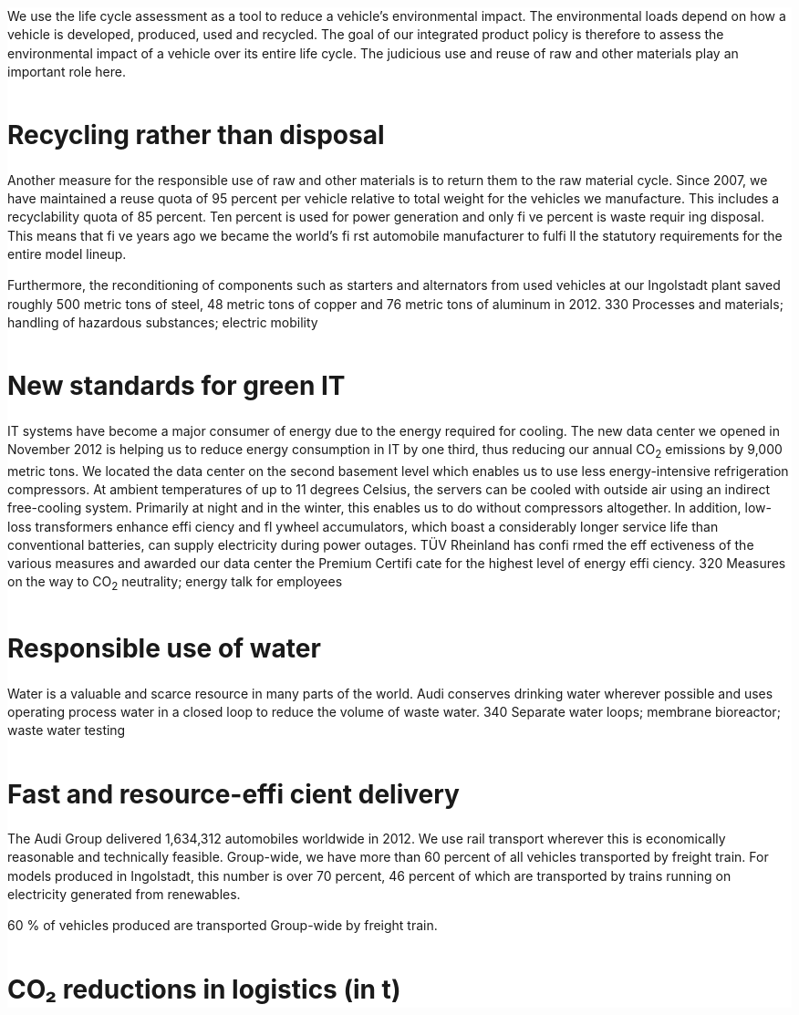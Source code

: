 We use the life cycle assessment as a tool to reduce a vehicle’s environmental impact. The environmental loads depend on how a vehicle is developed, produced, used and recycled. The goal of our integrated product policy is therefore to assess the environmental impact of a vehicle over its entire life cycle. The judicious use and reuse of raw and other materials play an important role here.  

# Recycling rather than disposal  

Another measure for the responsible use of raw and other materials is to return them to the raw material cycle. Since 2007, we have maintained a reuse quota of 95 percent per vehicle relative to total weight for the vehicles we manufacture. This includes a recyclability quota of 85 percent. Ten percent is used for power generation and only fi ve percent is waste requir ing disposal. This means that fi ve years ago we became the world’s fi rst automobile manufacturer to fulfi ll the statutory requirements for the entire model lineup.  

Furthermore, the reconditioning of components such as starters and alternators from used vehicles at our Ingolstadt plant saved roughly 500 metric tons of steel, 48 metric tons of copper and 76 metric tons of aluminum in 2012. 330 Processes and materials; handling of hazardous substances; electric  mobility  

# New standards for green IT  

IT systems have become a major consumer of energy due to the energy required for cooling. The new data center we opened in November 2012 is helping us to reduce energy consumption in IT by one third, thus reducing our annual $\mathsf{C O}_{2}$ emissions by 9,000 metric tons. We located the data center on the second basement level which enables us to use less energy-intensive refrigeration compressors. At ambient temperatures of up to 11 degrees Celsius, the servers can be cooled with outside air using an indirect free-cooling system. Primarily at night and in the winter, this enables us to do without compressors altogether. In addition, low-loss transformers enhance effi  ciency and fl ywheel accumulators, which boast a considerably longer service life than conventional batteries, can supply electricity during power outages. TÜV Rheinland has confi rmed the eff ectiveness of the various measures and awarded our data center the Premium Certifi cate for the highest level of energy effi  ciency. 320 Measures on the way to $\mathsf{C O}_{2}$ neutrality; energy talk for employees  

# Responsible use of water  

Water is a valuable and scarce resource in many parts of the world. Audi conserves drinking water wherever possible and uses operating process water in a closed loop to reduce the volume of waste water. 340 Separate water loops; membrane bioreactor; waste water testing  

# Fast and resource-effi  cient delivery  

The Audi Group delivered 1,634,312 automobiles worldwide in 2012. We use rail transport wherever this is economically reasonable and technically feasible. Group-wide, we have more than 60 percent of all vehicles transported by freight train. For models produced in Ingolstadt, this number is over 70 percent, 46 percent of which are transported by trains running on electricity generated from renewables.  

60 % of vehicles produced are transported Group-wide by freight train.  

# CO₂ reductions in logistics (in t)  
